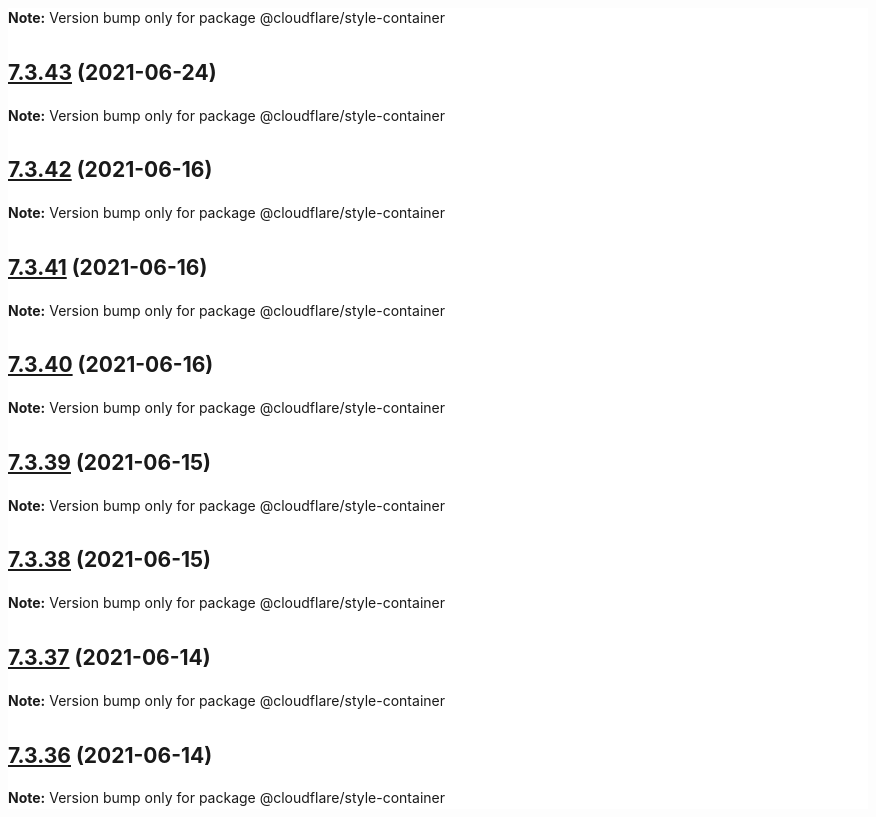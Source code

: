 **Note:** Version bump only for package @cloudflare/style-container

## [7.3.43](http://stash.cfops.it:7999/fe/stratus/compare/@cloudflare/style-container@7.3.42...@cloudflare/style-container@7.3.43) (2021-06-24)

**Note:** Version bump only for package @cloudflare/style-container

## [7.3.42](http://stash.cfops.it:7999/fe/stratus/compare/@cloudflare/style-container@7.3.41...@cloudflare/style-container@7.3.42) (2021-06-16)

**Note:** Version bump only for package @cloudflare/style-container

## [7.3.41](http://stash.cfops.it:7999/fe/stratus/compare/@cloudflare/style-container@7.3.40...@cloudflare/style-container@7.3.41) (2021-06-16)

**Note:** Version bump only for package @cloudflare/style-container

## [7.3.40](http://stash.cfops.it:7999/fe/stratus/compare/@cloudflare/style-container@7.3.39...@cloudflare/style-container@7.3.40) (2021-06-16)

**Note:** Version bump only for package @cloudflare/style-container

## [7.3.39](http://stash.cfops.it:7999/fe/stratus/compare/@cloudflare/style-container@7.3.38...@cloudflare/style-container@7.3.39) (2021-06-15)

**Note:** Version bump only for package @cloudflare/style-container

## [7.3.38](http://stash.cfops.it:7999/fe/stratus/compare/@cloudflare/style-container@7.3.37...@cloudflare/style-container@7.3.38) (2021-06-15)

**Note:** Version bump only for package @cloudflare/style-container

## [7.3.37](http://stash.cfops.it:7999/fe/stratus/compare/@cloudflare/style-container@7.3.36...@cloudflare/style-container@7.3.37) (2021-06-14)

**Note:** Version bump only for package @cloudflare/style-container

## [7.3.36](http://stash.cfops.it:7999/fe/stratus/compare/@cloudflare/style-container@7.3.35...@cloudflare/style-container@7.3.36) (2021-06-14)

**Note:** Version bump only for package @cloudflare/style-container
